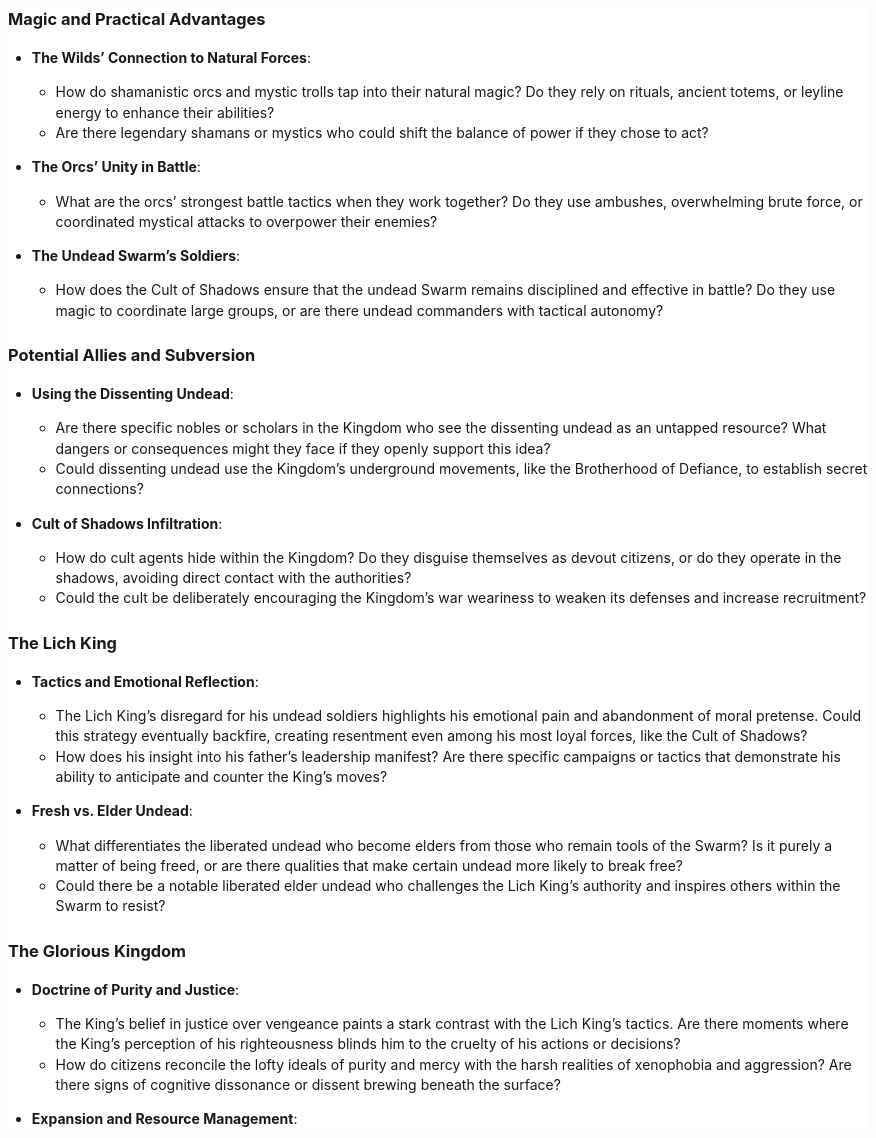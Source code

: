### **Magic and Practical Advantages**

- **The Wilds’ Connection to Natural Forces**:
    
    - How do shamanistic orcs and mystic trolls tap into their natural magic? Do they rely on rituals, ancient totems, or leyline energy to enhance their abilities?
    - Are there legendary shamans or mystics who could shift the balance of power if they chose to act?
- **The Orcs’ Unity in Battle**:
    
    - What are the orcs’ strongest battle tactics when they work together? Do they use ambushes, overwhelming brute force, or coordinated mystical attacks to overpower their enemies?
- **The Undead Swarm’s Soldiers**:
    
    - How does the Cult of Shadows ensure that the undead Swarm remains disciplined and effective in battle? Do they use magic to coordinate large groups, or are there undead commanders with tactical autonomy?

### **Potential Allies and Subversion**

- **Using the Dissenting Undead**:
    
    - Are there specific nobles or scholars in the Kingdom who see the dissenting undead as an untapped resource? What dangers or consequences might they face if they openly support this idea?
    - Could dissenting undead use the Kingdom’s underground movements, like the Brotherhood of Defiance, to establish secret connections?
- **Cult of Shadows Infiltration**:
    
    - How do cult agents hide within the Kingdom? Do they disguise themselves as devout citizens, or do they operate in the shadows, avoiding direct contact with the authorities?
    - Could the cult be deliberately encouraging the Kingdom’s war weariness to weaken its defenses and increase recruitment?



### **The Lich King**

- **Tactics and Emotional Reflection**:
    
    - The Lich King’s disregard for his undead soldiers highlights his emotional pain and abandonment of moral pretense. Could this strategy eventually backfire, creating resentment even among his most loyal forces, like the Cult of Shadows?
    - How does his insight into his father’s leadership manifest? Are there specific campaigns or tactics that demonstrate his ability to anticipate and counter the King’s moves?
- **Fresh vs. Elder Undead**:
    
    - What differentiates the liberated undead who become elders from those who remain tools of the Swarm? Is it purely a matter of being freed, or are there qualities that make certain undead more likely to break free?
    - Could there be a notable liberated elder undead who challenges the Lich King’s authority and inspires others within the Swarm to resist?

### **The Glorious Kingdom**

- **Doctrine of Purity and Justice**:
    
    - The King’s belief in justice over vengeance paints a stark contrast with the Lich King’s tactics. Are there moments where the King’s perception of his righteousness blinds him to the cruelty of his actions or decisions?
    - How do citizens reconcile the lofty ideals of purity and mercy with the harsh realities of xenophobia and aggression? Are there signs of cognitive dissonance or dissent brewing beneath the surface?
- **Expansion and Resource Management**:
    